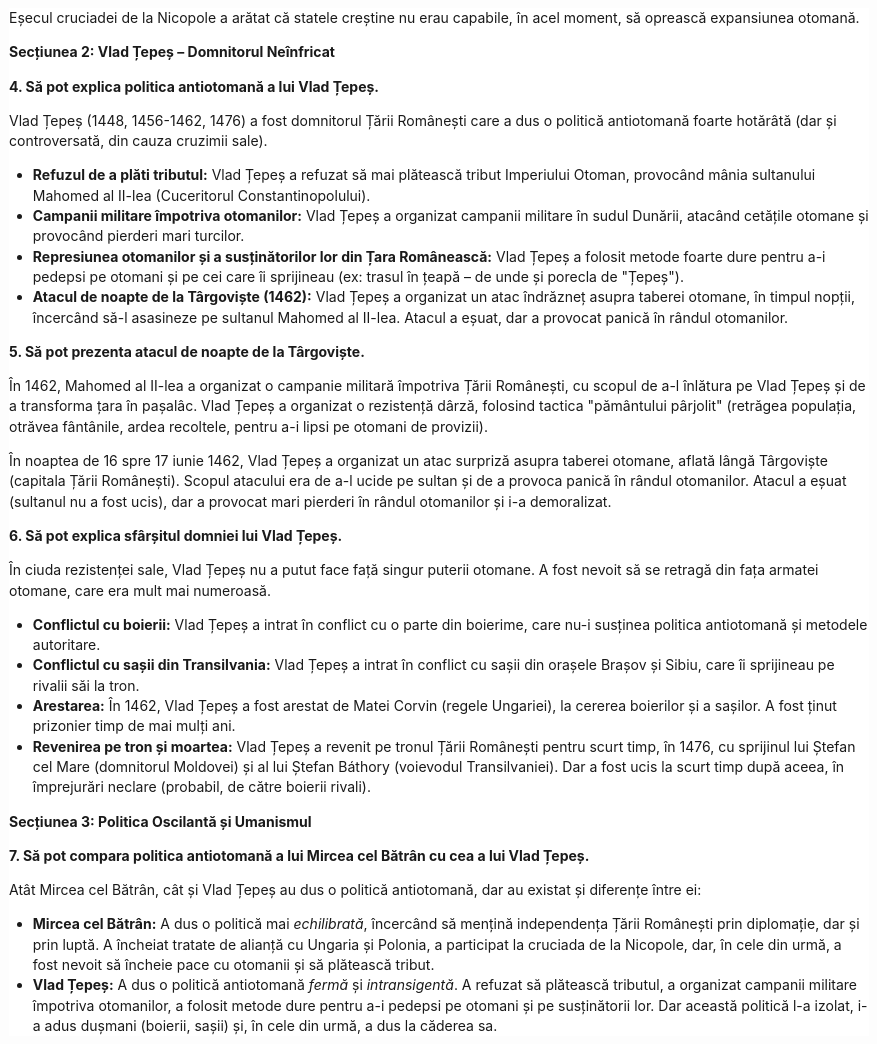 Eșecul cruciadei de la Nicopole a arătat că statele creștine nu erau capabile, în acel moment, să oprească expansiunea otomană.

**Secțiunea 2: Vlad Țepeș – Domnitorul Neînfricat**

**4. Să pot explica politica antiotomană a lui Vlad Țepeș.**

Vlad Țepeș (1448, 1456-1462, 1476) a fost domnitorul Țării Românești care a dus o politică antiotomană foarte hotărâtă (dar și controversată, din cauza cruzimii sale).

*   **Refuzul de a plăti tributul:** Vlad Țepeș a refuzat să mai plătească tribut Imperiului Otoman, provocând mânia sultanului Mahomed al II-lea (Cuceritorul Constantinopolului).
*   **Campanii militare împotriva otomanilor:** Vlad Țepeș a organizat campanii militare în sudul Dunării, atacând cetățile otomane și provocând pierderi mari turcilor.
*   **Represiunea otomanilor și a susținătorilor lor din Țara Românească:** Vlad Țepeș a folosit metode foarte dure pentru a-i pedepsi pe otomani și pe cei care îi sprijineau (ex: trasul în țeapă – de unde și porecla de "Țepeș").
*   **Atacul de noapte de la Târgoviște (1462):** Vlad Țepeș a organizat un atac îndrăzneț asupra taberei otomane, în timpul nopții, încercând să-l asasineze pe sultanul Mahomed al II-lea. Atacul a eșuat, dar a provocat panică în rândul otomanilor.

**5. Să pot prezenta atacul de noapte de la Târgoviște.**

În 1462, Mahomed al II-lea a organizat o campanie militară împotriva Țării Românești, cu scopul de a-l înlătura pe Vlad Țepeș și de a transforma țara în pașalâc. Vlad Țepeș a organizat o rezistență dârză, folosind tactica "pământului pârjolit" (retrăgea populația, otrăvea fântânile, ardea recoltele, pentru a-i lipsi pe otomani de provizii).

În noaptea de 16 spre 17 iunie 1462, Vlad Țepeș a organizat un atac surpriză asupra taberei otomane, aflată lângă Târgoviște (capitala Țării Românești). Scopul atacului era de a-l ucide pe sultan și de a provoca panică în rândul otomanilor. Atacul a eșuat (sultanul nu a fost ucis), dar a provocat mari pierderi în rândul otomanilor și i-a demoralizat.

**6. Să pot explica sfârșitul domniei lui Vlad Țepeș.**

În ciuda rezistenței sale, Vlad Țepeș nu a putut face față singur puterii otomane. A fost nevoit să se retragă din fața armatei otomane, care era mult mai numeroasă.

*   **Conflictul cu boierii:** Vlad Țepeș a intrat în conflict cu o parte din boierime, care nu-i susținea politica antiotomană și metodele autoritare.
*   **Conflictul cu sașii din Transilvania:** Vlad Țepeș a intrat în conflict cu sașii din orașele Brașov și Sibiu, care îi sprijineau pe rivalii săi la tron.
*   **Arestarea:** În 1462, Vlad Țepeș a fost arestat de Matei Corvin (regele Ungariei), la cererea boierilor și a sașilor. A fost ținut prizonier timp de mai mulți ani.
*   **Revenirea pe tron și moartea:** Vlad Țepeș a revenit pe tronul Țării Românești pentru scurt timp, în 1476, cu sprijinul lui Ștefan cel Mare (domnitorul Moldovei) și al lui Ștefan Báthory (voievodul Transilvaniei). Dar a fost ucis la scurt timp după aceea, în împrejurări neclare (probabil, de către boierii rivali).

**Secțiunea 3: Politica Oscilantă și Umanismul**

**7. Să pot compara politica antiotomană a lui Mircea cel Bătrân cu cea a lui Vlad Țepeș.**

Atât Mircea cel Bătrân, cât și Vlad Țepeș au dus o politică antiotomană, dar au existat și diferențe între ei:

*   **Mircea cel Bătrân:** A dus o politică mai *echilibrată*, încercând să mențină independența Țării Românești prin diplomație, dar și prin luptă. A încheiat tratate de alianță cu Ungaria și Polonia, a participat la cruciada de la Nicopole, dar, în cele din urmă, a fost nevoit să încheie pace cu otomanii și să plătească tribut.
*   **Vlad Țepeș:** A dus o politică antiotomană *fermă* și *intransigentă*. A refuzat să plătească tributul, a organizat campanii militare împotriva otomanilor, a folosit metode dure pentru a-i pedepsi pe otomani și pe susținătorii lor. Dar această politică l-a izolat, i-a adus dușmani (boierii, sașii) și, în cele din urmă, a dus la căderea sa.
